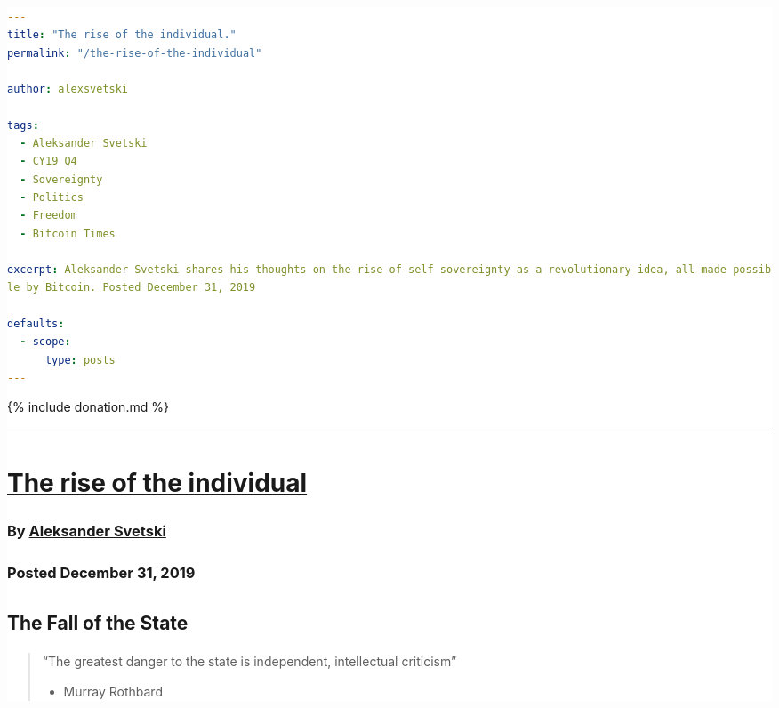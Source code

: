```yaml
---
title: "The rise of the individual."
permalink: "/the-rise-of-the-individual" 

author: alexsvetski

tags:
  - Aleksander Svetski
  - CY19 Q4
  - Sovereignty
  - Politics
  - Freedom
  - Bitcoin Times

excerpt: Aleksander Svetski shares his thoughts on the rise of self sovereignty as a revolutionary idea, all made possible by Bitcoin. Posted December 31, 2019

defaults:
  - scope:
      type: posts
---
```


{% include donation.md %}

***

# [The rise of the individual](https://medium.com/the-bitcoin-times/the-rise-of-the-individual-ba286eb6951f)
### By [Aleksander Svetski](https://twitter.com/AleksSvetski)
### Posted December 31, 2019

## The Fall of the State

> “The greatest danger to the state is independent, intellectual criticism” 
> - Murray Rothbard
